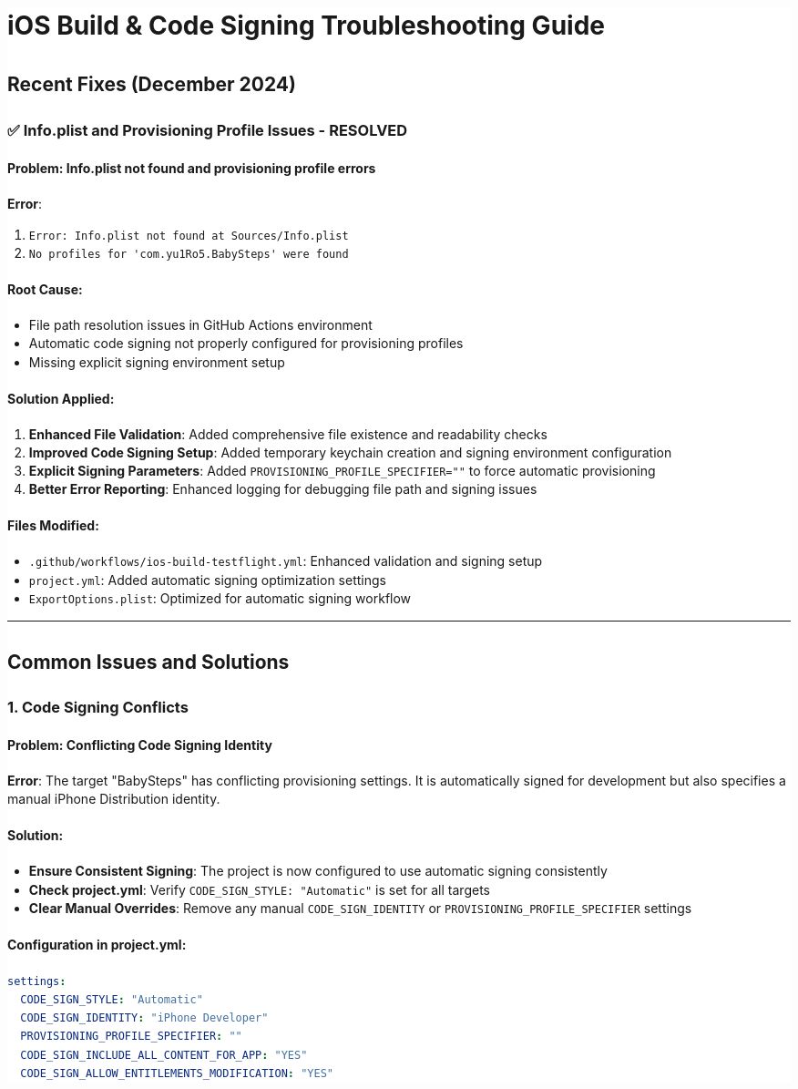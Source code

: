 # iOS Build & Code Signing Troubleshooting Guide

## Recent Fixes (December 2024)

### ✅ **Info.plist and Provisioning Profile Issues - RESOLVED**

#### Problem: Info.plist not found and provisioning profile errors
**Error**: 
1. `Error: Info.plist not found at Sources/Info.plist`
2. `No profiles for 'com.yu1Ro5.BabySteps' were found`

#### Root Cause:
- File path resolution issues in GitHub Actions environment
- Automatic code signing not properly configured for provisioning profiles
- Missing explicit signing environment setup

#### Solution Applied:
1. **Enhanced File Validation**: Added comprehensive file existence and readability checks
2. **Improved Code Signing Setup**: Added temporary keychain creation and signing environment configuration
3. **Explicit Signing Parameters**: Added `PROVISIONING_PROFILE_SPECIFIER=""` to force automatic provisioning
4. **Better Error Reporting**: Enhanced logging for debugging file path and signing issues

#### Files Modified:
- `.github/workflows/ios-build-testflight.yml`: Enhanced validation and signing setup
- `project.yml`: Added automatic signing optimization settings
- `ExportOptions.plist`: Optimized for automatic signing workflow

---

## Common Issues and Solutions

### 1. Code Signing Conflicts

#### Problem: Conflicting Code Signing Identity
**Error**: The target "BabySteps" has conflicting provisioning settings. It is automatically signed for development but also specifies a manual iPhone Distribution identity.

#### Solution:
- **Ensure Consistent Signing**: The project is now configured to use automatic signing consistently
- **Check project.yml**: Verify `CODE_SIGN_STYLE: "Automatic"` is set for all targets
- **Clear Manual Overrides**: Remove any manual `CODE_SIGN_IDENTITY` or `PROVISIONING_PROFILE_SPECIFIER` settings

#### Configuration in project.yml:
```yaml
settings:
  CODE_SIGN_STYLE: "Automatic"
  CODE_SIGN_IDENTITY: "iPhone Developer"
  PROVISIONING_PROFILE_SPECIFIER: ""
  CODE_SIGN_INCLUDE_ALL_CONTENT_FOR_APP: "YES"
  CODE_SIGN_ALLOW_ENTITLEMENTS_MODIFICATION: "YES"
```
